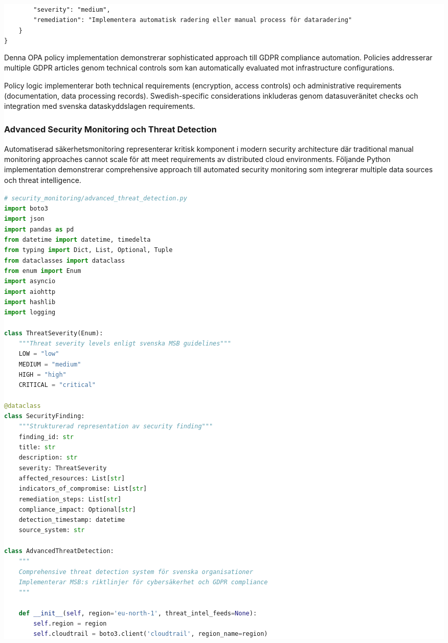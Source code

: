 ```rego
        "severity": "medium", 
        "remediation": "Implementera automatisk radering eller manual process för dataradering"
    }
}
```

Denna OPA policy implementation demonstrerar sophisticated approach till GDPR compliance automation. Policies addresserar multiple GDPR articles genom technical controls som kan automatically evaluated mot infrastructure configurations.

Policy logic implementerar both technical requirements (encryption, access controls) och administrative requirements (documentation, data processing records). Swedish-specific considerations inkluderas genom datasuveränitet checks och integration med svenska dataskyddslagen requirements.

### Advanced Security Monitoring och Threat Detection

Automatiserad säkerhetsmonitoring representerar kritisk komponent i modern security architecture där traditional manual monitoring approaches cannot scale för att meet requirements av distributed cloud environments. Följande Python implementation demonstrerar comprehensive approach till automated security monitoring som integrerar multiple data sources och threat intelligence.

```python
# security_monitoring/advanced_threat_detection.py
import boto3
import json
import pandas as pd
from datetime import datetime, timedelta
from typing import Dict, List, Optional, Tuple
from dataclasses import dataclass
from enum import Enum
import asyncio
import aiohttp
import hashlib
import logging

class ThreatSeverity(Enum):
    """Threat severity levels enligt svenska MSB guidelines"""
    LOW = "low"
    MEDIUM = "medium" 
    HIGH = "high"
    CRITICAL = "critical"

@dataclass
class SecurityFinding:
    """Strukturerad representation av security finding"""
    finding_id: str
    title: str
    description: str
    severity: ThreatSeverity
    affected_resources: List[str]
    indicators_of_compromise: List[str]
    remediation_steps: List[str]
    compliance_impact: Optional[str]
    detection_timestamp: datetime
    source_system: str

class AdvancedThreatDetection:
    """
    Comprehensive threat detection system för svenska organisationer
    Implementerar MSB:s riktlinjer för cybersäkerhet och GDPR compliance
    """
    
    def __init__(self, region='eu-north-1', threat_intel_feeds=None):
        self.region = region
        self.cloudtrail = boto3.client('cloudtrail', region_name=region)
```